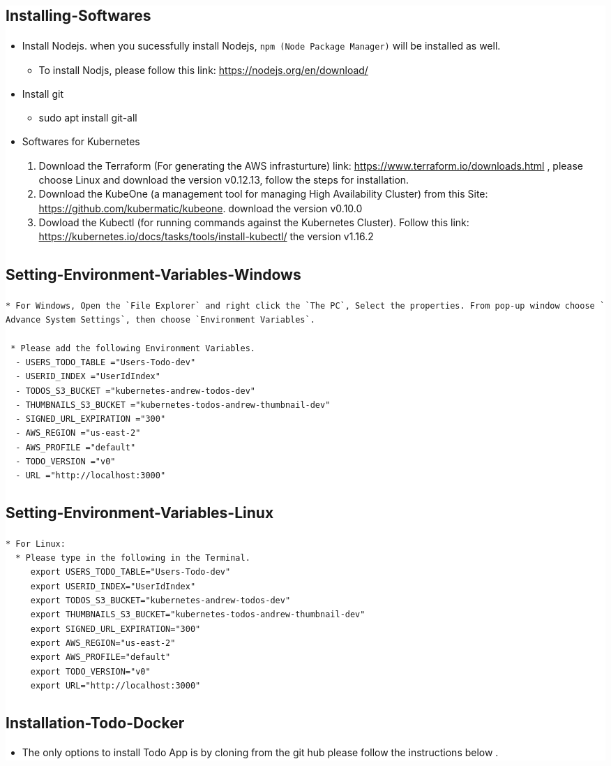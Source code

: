 ## Installing-Softwares

 * Install Nodejs. 
      when you sucessfully install Nodejs, `npm (Node Package Manager)` will be installed as well.
      * To install Nodjs, please follow this link: https://nodejs.org/en/download/

 * Install git 
      * sudo apt install git-all

 * Softwares for Kubernetes
    1. Download the Terraform (For generating the AWS infrasturture) link: https://www.terraform.io/downloads.html , please choose Linux and download the version v0.12.13, follow the steps for installation.
    2. Download the KubeOne (a management tool for managing High Availability Cluster) from this Site: https://github.com/kubermatic/kubeone. 
    download the version v0.10.0 
    3. Dowload the Kubectl (for running commands against the Kubernetes Cluster). Follow this link: https://kubernetes.io/docs/tasks/tools/install-kubectl/ the version v1.16.2  


## Setting-Environment-Variables-Windows
    * For Windows, Open the `File Explorer` and right click the `The PC`, Select the properties. From pop-up window choose `Advance System Settings`, then choose `Environment Variables`.

     * Please add the following Environment Variables.
      - USERS_TODO_TABLE ="Users-Todo-dev"
      - USERID_INDEX ="UserIdIndex"
      - TODOS_S3_BUCKET ="kubernetes-andrew-todos-dev"
      - THUMBNAILS_S3_BUCKET ="kubernetes-todos-andrew-thumbnail-dev"
      - SIGNED_URL_EXPIRATION ="300"
      - AWS_REGION ="us-east-2"
      - AWS_PROFILE ="default"
      - TODO_VERSION ="v0"
      - URL ="http://localhost:3000" 

## Setting-Environment-Variables-Linux
    * For Linux:
      * Please type in the following in the Terminal.
         export USERS_TODO_TABLE="Users-Todo-dev"
         export USERID_INDEX="UserIdIndex"
         export TODOS_S3_BUCKET="kubernetes-andrew-todos-dev"
         export THUMBNAILS_S3_BUCKET="kubernetes-todos-andrew-thumbnail-dev"
         export SIGNED_URL_EXPIRATION="300"
         export AWS_REGION="us-east-2"
         export AWS_PROFILE="default"
         export TODO_VERSION="v0"
         export URL="http://localhost:3000"
   
## Installation-Todo-Docker

* The only options to install Todo App is by cloning from the git hub please follow the instructions below .
